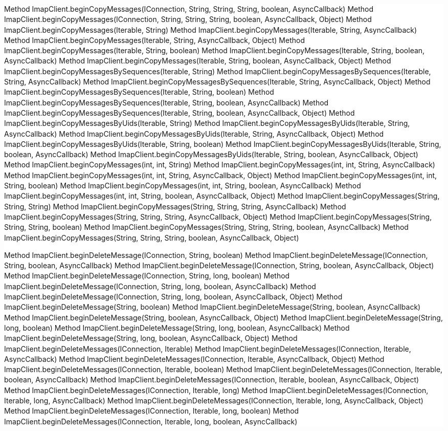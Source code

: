 Method ImapClient.beginCopyMessages(IConnection, String, String, String, boolean, AsyncCallback)
Method ImapClient.beginCopyMessages(IConnection, String, String, String, boolean, AsyncCallback, Object)
Method ImapClient.beginCopyMessages(Iterable<ImapMessageInfo>, String)
Method ImapClient.beginCopyMessages(Iterable<ImapMessageInfo>, String, AsyncCallback)
Method ImapClient.beginCopyMessages(Iterable<ImapMessageInfo>, String, AsyncCallback, Object)
Method ImapClient.beginCopyMessages(Iterable<ImapMessageInfo>, String, boolean)
Method ImapClient.beginCopyMessages(Iterable<ImapMessageInfo>, String, boolean, AsyncCallback)
Method ImapClient.beginCopyMessages(Iterable<ImapMessageInfo>, String, boolean, AsyncCallback, Object)
Method ImapClient.beginCopyMessagesBySequences(Iterable<Integer>, String)
Method ImapClient.beginCopyMessagesBySequences(Iterable<Integer>, String, AsyncCallback)
Method ImapClient.beginCopyMessagesBySequences(Iterable<Integer>, String, AsyncCallback, Object)
Method ImapClient.beginCopyMessagesBySequences(Iterable<Integer>, String, boolean)
Method ImapClient.beginCopyMessagesBySequences(Iterable<Integer>, String, boolean, AsyncCallback)
Method ImapClient.beginCopyMessagesBySequences(Iterable<Integer>, String, boolean, AsyncCallback, Object)
Method ImapClient.beginCopyMessagesByUids(Iterable<String>, String)
Method ImapClient.beginCopyMessagesByUids(Iterable<String>, String, AsyncCallback)
Method ImapClient.beginCopyMessagesByUids(Iterable<String>, String, AsyncCallback, Object)
Method ImapClient.beginCopyMessagesByUids(Iterable<String>, String, boolean)
Method ImapClient.beginCopyMessagesByUids(Iterable<String>, String, boolean, AsyncCallback)
Method ImapClient.beginCopyMessagesByUids(Iterable<String>, String, boolean, AsyncCallback, Object)
Method ImapClient.beginCopyMessages(int, int, String)
Method ImapClient.beginCopyMessages(int, int, String, AsyncCallback)
Method ImapClient.beginCopyMessages(int, int, String, AsyncCallback, Object)
Method ImapClient.beginCopyMessages(int, int, String, boolean)
Method ImapClient.beginCopyMessages(int, int, String, boolean, AsyncCallback)
Method ImapClient.beginCopyMessages(int, int, String, boolean, AsyncCallback, Object)
Method ImapClient.beginCopyMessages(String, String, String)
Method ImapClient.beginCopyMessages(String, String, String, AsyncCallback)
Method ImapClient.beginCopyMessages(String, String, String, AsyncCallback, Object)
Method ImapClient.beginCopyMessages(String, String, String, boolean)
Method ImapClient.beginCopyMessages(String, String, String, boolean, AsyncCallback)
Method ImapClient.beginCopyMessages(String, String, String, boolean, AsyncCallback, Object)

Method ImapClient.beginDeleteMessage(IConnection, String, boolean)
Method ImapClient.beginDeleteMessage(IConnection, String, boolean, AsyncCallback)
Method ImapClient.beginDeleteMessage(IConnection, String, boolean, AsyncCallback, Object)
Method ImapClient.beginDeleteMessage(IConnection, String, long, boolean)
Method ImapClient.beginDeleteMessage(IConnection, String, long, boolean, AsyncCallback)
Method ImapClient.beginDeleteMessage(IConnection, String, long, boolean, AsyncCallback, Object)
Method ImapClient.beginDeleteMessage(String, boolean)
Method ImapClient.beginDeleteMessage(String, boolean, AsyncCallback)
Method ImapClient.beginDeleteMessage(String, boolean, AsyncCallback, Object)
Method ImapClient.beginDeleteMessage(String, long, boolean)
Method ImapClient.beginDeleteMessage(String, long, boolean, AsyncCallback)
Method ImapClient.beginDeleteMessage(String, long, boolean, AsyncCallback, Object)
Method ImapClient.beginDeleteMessages(IConnection, Iterable<ImapMessageInfo>)
Method ImapClient.beginDeleteMessages(IConnection, Iterable<ImapMessageInfo>, AsyncCallback)
Method ImapClient.beginDeleteMessages(IConnection, Iterable<ImapMessageInfo>, AsyncCallback, Object)
Method ImapClient.beginDeleteMessages(IConnection, Iterable<ImapMessageInfo>, boolean)
Method ImapClient.beginDeleteMessages(IConnection, Iterable<ImapMessageInfo>, boolean, AsyncCallback)
Method ImapClient.beginDeleteMessages(IConnection, Iterable<ImapMessageInfo>, boolean, AsyncCallback, Object)
Method ImapClient.beginDeleteMessages(IConnection, Iterable<ImapMessageInfo>, long)
Method ImapClient.beginDeleteMessages(IConnection, Iterable<ImapMessageInfo>, long, AsyncCallback)
Method ImapClient.beginDeleteMessages(IConnection, Iterable<ImapMessageInfo>, long, AsyncCallback, Object)
Method ImapClient.beginDeleteMessages(IConnection, Iterable<ImapMessageInfo>, long, boolean)
Method ImapClient.beginDeleteMessages(IConnection, Iterable<ImapMessageInfo>, long, boolean, AsyncCallback)